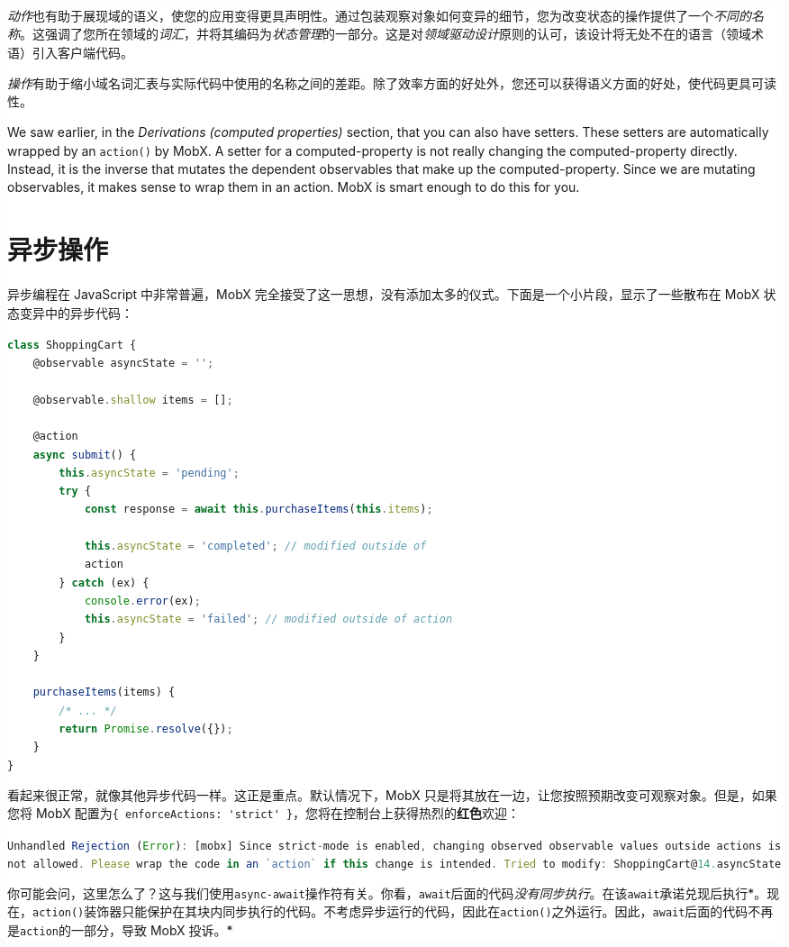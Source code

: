 *动作*也有助于展现域的语义，使您的应用变得更具声明性。通过包装观察对象如何变异的细节，您为改变状态的操作提供了一个*不同的名称*。这强调了您所在领域的*词汇*，并将其编码为*状态管理*的一部分。这是对*领域驱动设计*原则的认可，该设计将无处不在的语言（领域术语）引入客户端代码。

*操作*有助于缩小域名词汇表与实际代码中使用的名称之间的差距。除了效率方面的好处外，您还可以获得语义方面的好处，使代码更具可读性。

We saw earlier, in the *Derivations (computed properties)* section, that you can also have setters. These setters are automatically wrapped by an `action()` by MobX. A setter for a computed-property is not really changing the computed-property directly. Instead, it is the inverse that mutates the dependent observables that make up the computed-property. Since we are mutating observables, it makes sense to wrap them in an action. MobX is smart enough to do this for you.

# 异步操作

异步编程在 JavaScript 中非常普遍，MobX 完全接受了这一思想，没有添加太多的仪式。下面是一个小片段，显示了一些散布在 MobX 状态变异中的异步代码：

```jsx
class ShoppingCart {
    @observable asyncState = '';

    @observable.shallow items = [];

    @action
    async submit() {
        this.asyncState = 'pending';
        try {
            const response = await this.purchaseItems(this.items);

            this.asyncState = 'completed'; // modified outside of 
            action
        } catch (ex) {
            console.error(ex);
            this.asyncState = 'failed'; // modified outside of action
        }
    }

    purchaseItems(items) {
        /* ... */
        return Promise.resolve({});
    }
}
```

看起来很正常，就像其他异步代码一样。这正是重点。默认情况下，MobX 只是将其放在一边，让您按照预期改变可观察对象。但是，如果您将 MobX 配置为`{ enforceActions: 'strict' }`，您将在控制台上获得热烈的**红色**欢迎：

```jsx
Unhandled Rejection (Error): [mobx] Since strict-mode is enabled, changing observed observable values outside actions is not allowed. Please wrap the code in an `action` if this change is intended. Tried to modify: ShoppingCart@14.asyncState
```

你可能会问，这里怎么了？这与我们使用`async-await`操作符有关。你看，`await`后面的代码*没有同步执行*。在该`await`承诺兑现后执行*。现在，`action()`装饰器只能保护在其块内同步执行的代码。不考虑异步运行的代码，因此在`action()`之外运行。因此，`await`后面的代码不再是`action`的一部分，导致 MobX 投诉。*
